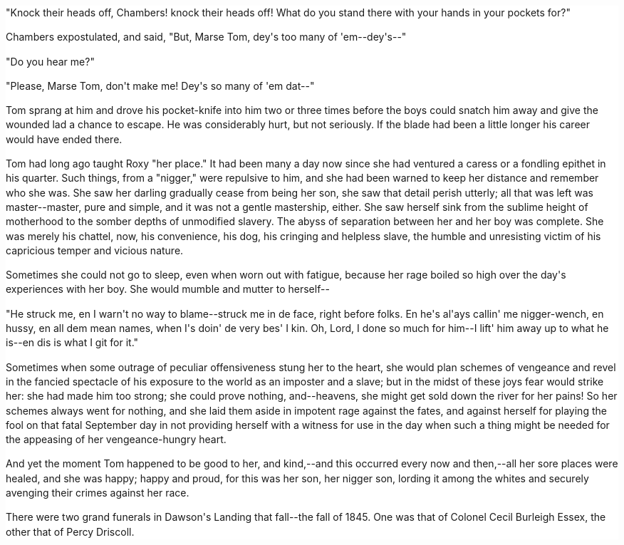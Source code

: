 "Knock their heads off, Chambers! knock their heads off! What do you
stand there with your hands in your pockets for?"

Chambers expostulated, and said, "But, Marse Tom, dey's too many of
'em--dey's--"

"Do you hear me?"

"Please, Marse Tom, don't make me! Dey's so many of 'em dat--"

Tom sprang at him and drove his pocket-knife into him two or three times
before the boys could snatch him away and give the wounded lad a chance
to escape. He was considerably hurt, but not seriously. If the blade had
been a little longer his career would have ended there.

Tom had long ago taught Roxy "her place." It had been many a day now
since she had ventured a caress or a fondling epithet in his quarter.
Such things, from a "nigger," were repulsive to him, and she had been
warned to keep her distance and remember who she was. She saw her
darling gradually cease from being her son, she saw that detail perish
utterly; all that was left was master--master, pure and simple, and it
was not a gentle mastership, either. She saw herself sink from the
sublime height of motherhood to the somber depths of unmodified slavery.
The abyss of separation between her and her boy was complete. She was
merely his chattel, now, his convenience, his dog, his cringing and
helpless slave, the humble and unresisting victim of his capricious
temper and vicious nature.

Sometimes she could not go to sleep, even when worn out with fatigue,
because her rage boiled so high over the day's experiences with her boy.
She would mumble and mutter to herself--

"He struck me, en I warn't no way to blame--struck me in de face, right
before folks. En he's al'ays callin' me nigger-wench, en hussy, en all
dem mean names, when I's doin' de very bes' I kin. Oh, Lord, I done so
much for him--I lift' him away up to what he is--en dis is what I git
for it."

Sometimes when some outrage of peculiar offensiveness stung her to the
heart, she would plan schemes of vengeance and revel in the fancied
spectacle of his exposure to the world as an imposter and a slave; but
in the midst of these joys fear would strike her: she had made him too
strong; she could prove nothing, and--heavens, she might get sold down
the river for her pains! So her schemes always went for nothing, and she
laid them aside in impotent rage against the fates, and against herself
for playing the fool on that fatal September day in not providing
herself with a witness for use in the day when such a thing might be
needed for the appeasing of her vengeance-hungry heart.

And yet the moment Tom happened to be good to her, and kind,--and this
occurred every now and then,--all her sore places were healed, and she
was happy; happy and proud, for this was her son, her nigger son,
lording it among the whites and securely avenging their crimes against
her race.

There were two grand funerals in Dawson's Landing that fall--the fall of
1845. One was that of Colonel Cecil Burleigh Essex, the other that of
Percy Driscoll.
